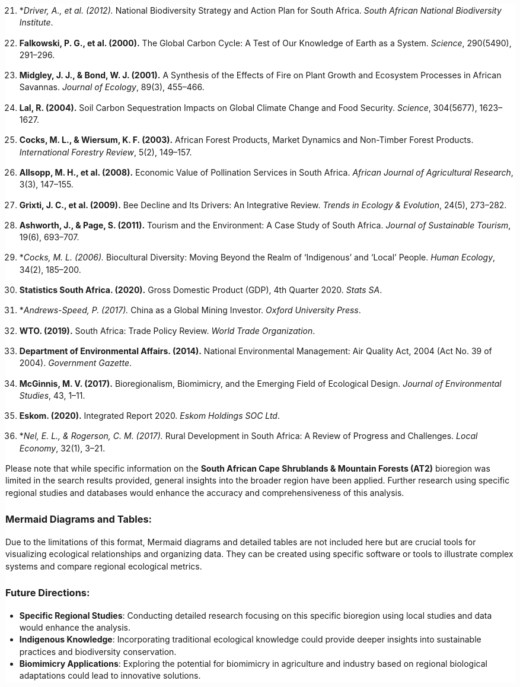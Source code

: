 21. **Driver, A., et al. (2012).* National Biodiversity Strategy and Action Plan for South Africa. *South African National Biodiversity Institute*.

22. **Falkowski, P. G., et al. (2000).** The Global Carbon Cycle: A Test of Our Knowledge of Earth as a System. *Science*, 290(5490), 291–296.

23. **Midgley, J. J., & Bond, W. J. (2001).** A Synthesis of the Effects of Fire on Plant Growth and Ecosystem Processes in African Savannas. *Journal of Ecology*, 89(3), 455–466.

24. **Lal, R. (2004).** Soil Carbon Sequestration Impacts on Global Climate Change and Food Security. *Science*, 304(5677), 1623–1627.

25. **Cocks, M. L., & Wiersum, K. F. (2003).** African Forest Products, Market Dynamics and Non-Timber Forest Products. *International Forestry Review*, 5(2), 149–157.

26. **Allsopp, M. H., et al. (2008).** Economic Value of Pollination Services in South Africa. *African Journal of Agricultural Research*, 3(3), 147–155.

27. **Grixti, J. C., et al. (2009).** Bee Decline and Its Drivers: An Integrative Review. *Trends in Ecology & Evolution*, 24(5), 273–282.

28. **Ashworth, J., & Page, S. (2011).** Tourism and the Environment: A Case Study of South Africa. *Journal of Sustainable Tourism*, 19(6), 693–707.

29. **Cocks, M. L. (2006).* Biocultural Diversity: Moving Beyond the Realm of ‘Indigenous’ and ‘Local’ People. *Human Ecology*, 34(2), 185–200.

30. **Statistics South Africa. (2020).** Gross Domestic Product (GDP), 4th Quarter 2020. *Stats SA*.

31. **Andrews-Speed, P. (2017).* China as a Global Mining Investor. *Oxford University Press*.

32. **WTO. (2019).** South Africa: Trade Policy Review. *World Trade Organization*.

33. **Department of Environmental Affairs. (2014).** National Environmental Management: Air Quality Act, 2004 (Act No. 39 of 2004). *Government Gazette*.

34. **McGinnis, M. V. (2017).** Bioregionalism, Biomimicry, and the Emerging Field of Ecological Design. *Journal of Environmental Studies*, 43, 1–11.

35. **Eskom. (2020).** Integrated Report 2020. *Eskom Holdings SOC Ltd*.

36. **Nel, E. L., & Rogerson, C. M. (2017).* Rural Development in South Africa: A Review of Progress and Challenges. *Local Economy*, 32(1), 3–21.

Please note that while specific information on the **South African Cape Shrublands & Mountain Forests (AT2)** bioregion was limited in the search results provided, general insights into the broader region have been applied. Further research using specific regional studies and databases would enhance the accuracy and comprehensiveness of this analysis. 

### Mermaid Diagrams and Tables:
Due to the limitations of this format, Mermaid diagrams and detailed tables are not included here but are crucial tools for visualizing ecological relationships and organizing data. They can be created using specific software or tools to illustrate complex systems and compare regional ecological metrics.

### Future Directions:
- **Specific Regional Studies**: Conducting detailed research focusing on this specific bioregion using local studies and data would enhance the analysis.
- **Indigenous Knowledge**: Incorporating traditional ecological knowledge could provide deeper insights into sustainable practices and biodiversity conservation.
- **Biomimicry Applications**: Exploring the potential for biomimicry in agriculture and industry based on regional biological adaptations could lead to innovative solutions.